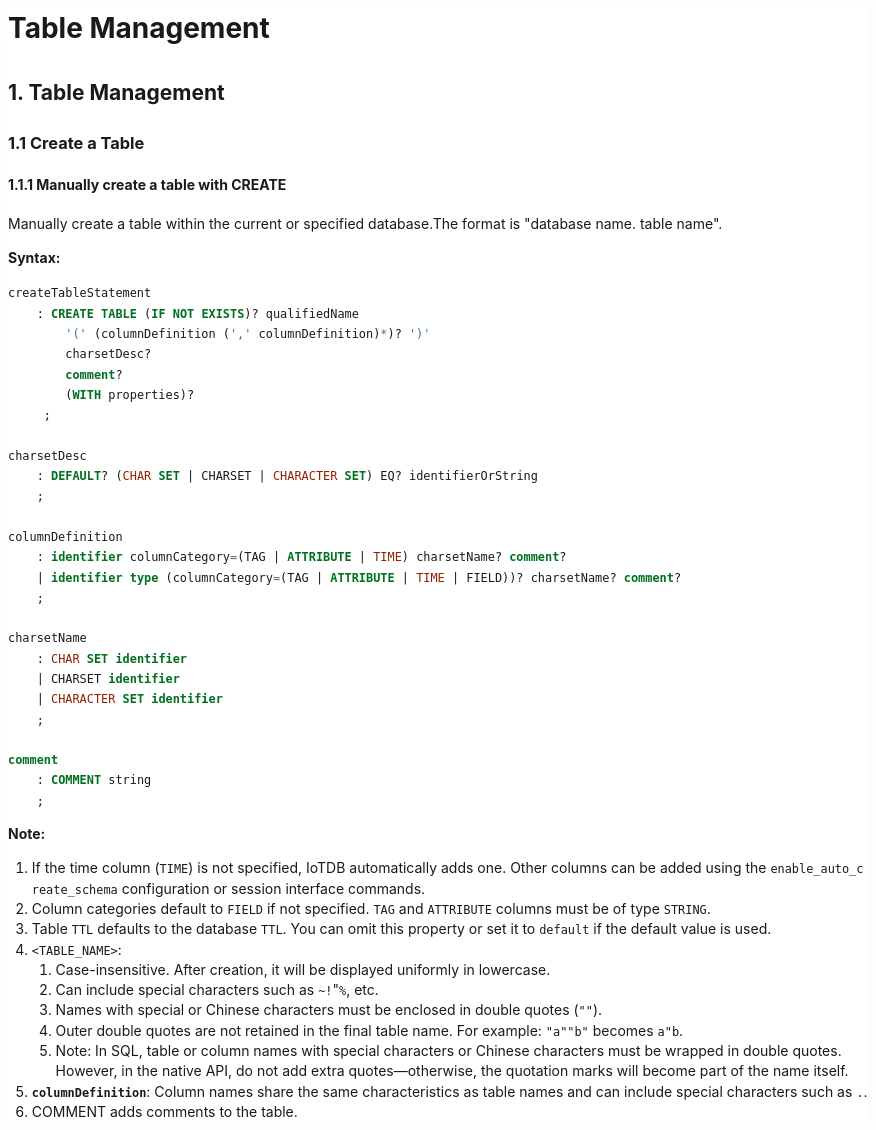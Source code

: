 

# Table Management

## 1. Table Management

### 1.1 Create a Table

#### 1.1.1 Manually create a table with CREATE

Manually create a table within the current or specified database.The format is "database name. table name".

**Syntax:**

```SQL
createTableStatement
    : CREATE TABLE (IF NOT EXISTS)? qualifiedName
        '(' (columnDefinition (',' columnDefinition)*)? ')'
        charsetDesc?
        comment?
        (WITH properties)?
     ;

charsetDesc
    : DEFAULT? (CHAR SET | CHARSET | CHARACTER SET) EQ? identifierOrString
    ;

columnDefinition
    : identifier columnCategory=(TAG | ATTRIBUTE | TIME) charsetName? comment?
    | identifier type (columnCategory=(TAG | ATTRIBUTE | TIME | FIELD))? charsetName? comment?
    ;

charsetName
    : CHAR SET identifier
    | CHARSET identifier
    | CHARACTER SET identifier
    ;

comment
    : COMMENT string
    ;
```

**Note:**

1. If the time column (`TIME`) is not specified, IoTDB automatically adds one. Other columns can be added using the `enable_auto_create_schema` configuration or session interface commands.
2. Column categories default to `FIELD` if not specified. `TAG` and `ATTRIBUTE` columns must be of type `STRING`.
3. Table `TTL` defaults to the database `TTL`. You can omit this property or set it to `default` if the default value is used.
4. `<TABLE_NAME>`:
   1. Case-insensitive. After creation, it will be displayed uniformly in lowercase.
   2. Can include special characters such as `~!`"`%`, etc.
   3. Names with special or Chinese characters must be enclosed in double quotes (`""`).
   4. Outer double quotes are not retained in the final table name. For example: `"a""b"` becomes `a"b`.
   5. Note: In SQL, table or column names with special characters or Chinese characters must be wrapped in double quotes. However, in the native API, do not add extra quotes—otherwise, the quotation marks will become part of the name itself.
5. **`columnDefinition`**: Column names share the same characteristics as table names and can include special characters such as `.`.
6. COMMENT adds comments to the table.
